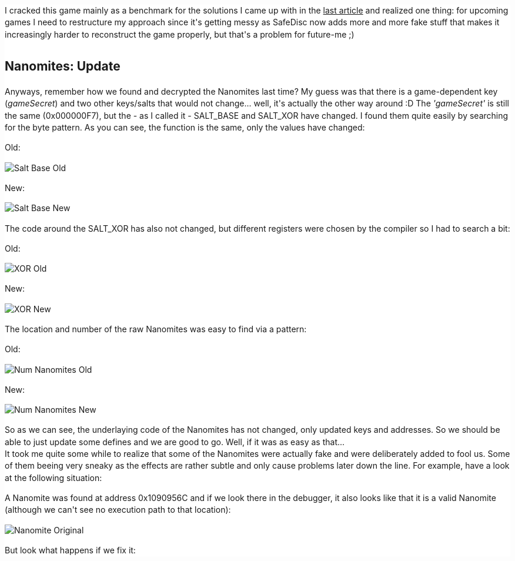 I cracked this game mainly as a benchmark for the solutions I came up with in the [last article](/games/stronghold_crusader) and realized one thing: for upcoming games I need to restructure my approach since it's getting messy as SafeDisc now adds more and more fake stuff that makes it increasingly harder to reconstruct the game properly, but that's a problem for future-me ;)

## Nanomites: Update

Anyways, remember how we found and decrypted the Nanomites last time? My guess was that there is a game-dependent key (_gameSecret_) and two other keys/salts that would not change... well, it's actually the other way around :D The _'gameSecret'_ is still the same (0x000000F7), but the - as I called it - SALT\_BASE and SALT\_XOR have changed. I found them quite easily by searching for the byte pattern. As you can see, the function is the same, only the values have changed:<br>

Old:

![Salt Base Old]({{site.url}}assets/harry_potter_2/salt_base_old.png)

New:

![Salt Base New]({{site.url}}assets/harry_potter_2/salt_base_new.png)

The code around the SALT\_XOR has also not changed, but different registers were chosen by the compiler so I had to search a bit:

Old:

![XOR Old]({{site.url}}assets/harry_potter_2/xor_old.png)

New:

![XOR New]({{site.url}}assets/harry_potter_2/xor_new.png)

The location and number of the raw Nanomites was easy to find via a pattern:

Old:

![Num Nanomites Old]({{site.url}}assets/stronghold_crusader/num_nanomites.png)

New:

![Num Nanomites New]({{site.url}}assets/harry_potter_2/num_nanomites_new.png)

So as we can see, the underlaying code of the Nanomites has not changed, only updated keys and addresses. So we should be able to just update some defines and we are good to go. Well, if it was as easy as that...<br>
It took me quite some while to realize that some of the Nanomites were actually fake and were deliberately added to fool us. Some of them beeing very sneaky as the effects are rather subtle and only cause problems later down the line. For example, have a look at the following situation:<br>

A Nanomite was found at address 0x1090956C and if we look there in the debugger, it also looks like that it is a valid Nanomite (although we can't see no execution path to that location):

![Nanomite Original]({{site.url}}assets/harry_potter_2/nanomite_org.png)

But look what happens if we fix it:
